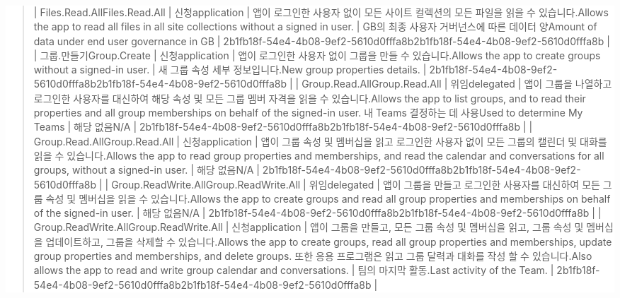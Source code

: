 >| <span data-ttu-id="f8936-168">Files.Read.All</span><span class="sxs-lookup"><span data-stu-id="f8936-168">Files.Read.All</span></span> | <span data-ttu-id="f8936-169">신청</span><span class="sxs-lookup"><span data-stu-id="f8936-169">application</span></span> | <span data-ttu-id="f8936-170">앱이 로그인한 사용자 없이 모든 사이트 컬렉션의 모든 파일을 읽을 수 있습니다.</span><span class="sxs-lookup"><span data-stu-id="f8936-170">Allows the app to read all files in all site collections without a signed in user.</span></span> | <span data-ttu-id="f8936-171">GB의 최종 사용자 거버넌스에 따른 데이터 양</span><span class="sxs-lookup"><span data-stu-id="f8936-171">Amount of data under end user governance in GB</span></span> | <span data-ttu-id="f8936-172">2b1fb18f-54e4-4b08-9ef2-5610d0fffa8b</span><span class="sxs-lookup"><span data-stu-id="f8936-172">2b1fb18f-54e4-4b08-9ef2-5610d0fffa8b</span></span> |
>| <span data-ttu-id="f8936-173">그룹.만들기</span><span class="sxs-lookup"><span data-stu-id="f8936-173">Group.Create</span></span> | <span data-ttu-id="f8936-174">신청</span><span class="sxs-lookup"><span data-stu-id="f8936-174">application</span></span> | <span data-ttu-id="f8936-175">앱이 로그인한 사용자 없이 그룹을 만들 수 있습니다.</span><span class="sxs-lookup"><span data-stu-id="f8936-175">Allows the app to create groups without a signed-in user.</span></span> | <span data-ttu-id="f8936-176">새 그룹 속성 세부 정보입니다.</span><span class="sxs-lookup"><span data-stu-id="f8936-176">New group properties details.</span></span> | <span data-ttu-id="f8936-177">2b1fb18f-54e4-4b08-9ef2-5610d0fffa8b</span><span class="sxs-lookup"><span data-stu-id="f8936-177">2b1fb18f-54e4-4b08-9ef2-5610d0fffa8b</span></span> |
>| <span data-ttu-id="f8936-178">Group.Read.All</span><span class="sxs-lookup"><span data-stu-id="f8936-178">Group.Read.All</span></span> | <span data-ttu-id="f8936-179">위임</span><span class="sxs-lookup"><span data-stu-id="f8936-179">delegated</span></span> | <span data-ttu-id="f8936-180">앱이 그룹을 나열하고 로그인한 사용자를 대신하여 해당 속성 및 모든 그룹 멤버 자격을 읽을 수 있습니다.</span><span class="sxs-lookup"><span data-stu-id="f8936-180">Allows the app to list groups, and to read their properties and all group memberships on behalf of the signed-in user.</span></span> <span data-ttu-id="f8936-181">내 Teams 결정하는 데 사용</span><span class="sxs-lookup"><span data-stu-id="f8936-181">Used to determine My Teams</span></span>  | <span data-ttu-id="f8936-182">해당 없음</span><span class="sxs-lookup"><span data-stu-id="f8936-182">N/A</span></span> | <span data-ttu-id="f8936-183">2b1fb18f-54e4-4b08-9ef2-5610d0fffa8b</span><span class="sxs-lookup"><span data-stu-id="f8936-183">2b1fb18f-54e4-4b08-9ef2-5610d0fffa8b</span></span> |
>| <span data-ttu-id="f8936-184">Group.Read.All</span><span class="sxs-lookup"><span data-stu-id="f8936-184">Group.Read.All</span></span> | <span data-ttu-id="f8936-185">신청</span><span class="sxs-lookup"><span data-stu-id="f8936-185">application</span></span> | <span data-ttu-id="f8936-186">앱이 그룹 속성 및 멤버십을 읽고 로그인한 사용자 없이 모든 그룹의 캘린더 및 대화를 읽을 수 있습니다.</span><span class="sxs-lookup"><span data-stu-id="f8936-186">Allows the app to read group properties and memberships, and read the calendar and conversations for all groups, without a signed-in user.</span></span> | <span data-ttu-id="f8936-187">해당 없음</span><span class="sxs-lookup"><span data-stu-id="f8936-187">N/A</span></span> | <span data-ttu-id="f8936-188">2b1fb18f-54e4-4b08-9ef2-5610d0fffa8b</span><span class="sxs-lookup"><span data-stu-id="f8936-188">2b1fb18f-54e4-4b08-9ef2-5610d0fffa8b</span></span> |
>| <span data-ttu-id="f8936-189">Group.ReadWrite.All</span><span class="sxs-lookup"><span data-stu-id="f8936-189">Group.ReadWrite.All</span></span> | <span data-ttu-id="f8936-190">위임</span><span class="sxs-lookup"><span data-stu-id="f8936-190">delegated</span></span> | <span data-ttu-id="f8936-191">앱이 그룹을 만들고 로그인한 사용자를 대신하여 모든 그룹 속성 및 멤버십을 읽을 수 있습니다.</span><span class="sxs-lookup"><span data-stu-id="f8936-191">Allows the app to create groups and read all group properties and memberships on behalf of the signed-in user.</span></span>  | <span data-ttu-id="f8936-192">해당 없음</span><span class="sxs-lookup"><span data-stu-id="f8936-192">N/A</span></span> | <span data-ttu-id="f8936-193">2b1fb18f-54e4-4b08-9ef2-5610d0fffa8b</span><span class="sxs-lookup"><span data-stu-id="f8936-193">2b1fb18f-54e4-4b08-9ef2-5610d0fffa8b</span></span> |
>| <span data-ttu-id="f8936-194">Group.ReadWrite.All</span><span class="sxs-lookup"><span data-stu-id="f8936-194">Group.ReadWrite.All</span></span> | <span data-ttu-id="f8936-195">신청</span><span class="sxs-lookup"><span data-stu-id="f8936-195">application</span></span> | <span data-ttu-id="f8936-196">앱이 그룹을 만들고, 모든 그룹 속성 및 멤버십을 읽고, 그룹 속성 및 멤버십을 업데이트하고, 그룹을 삭제할 수 있습니다.</span><span class="sxs-lookup"><span data-stu-id="f8936-196">Allows the app to create groups, read all group properties and memberships, update group properties and memberships, and delete groups.</span></span> <span data-ttu-id="f8936-197">또한 응용 프로그램은 읽고 그룹 달력과 대화를 작성 할 수 있습니다.</span><span class="sxs-lookup"><span data-stu-id="f8936-197">Also allows the app to read and write group calendar and conversations.</span></span>  | <span data-ttu-id="f8936-198">팀의 마지막 활동.</span><span class="sxs-lookup"><span data-stu-id="f8936-198">Last activity of the Team.</span></span> | <span data-ttu-id="f8936-199">2b1fb18f-54e4-4b08-9ef2-5610d0fffa8b</span><span class="sxs-lookup"><span data-stu-id="f8936-199">2b1fb18f-54e4-4b08-9ef2-5610d0fffa8b</span></span> |